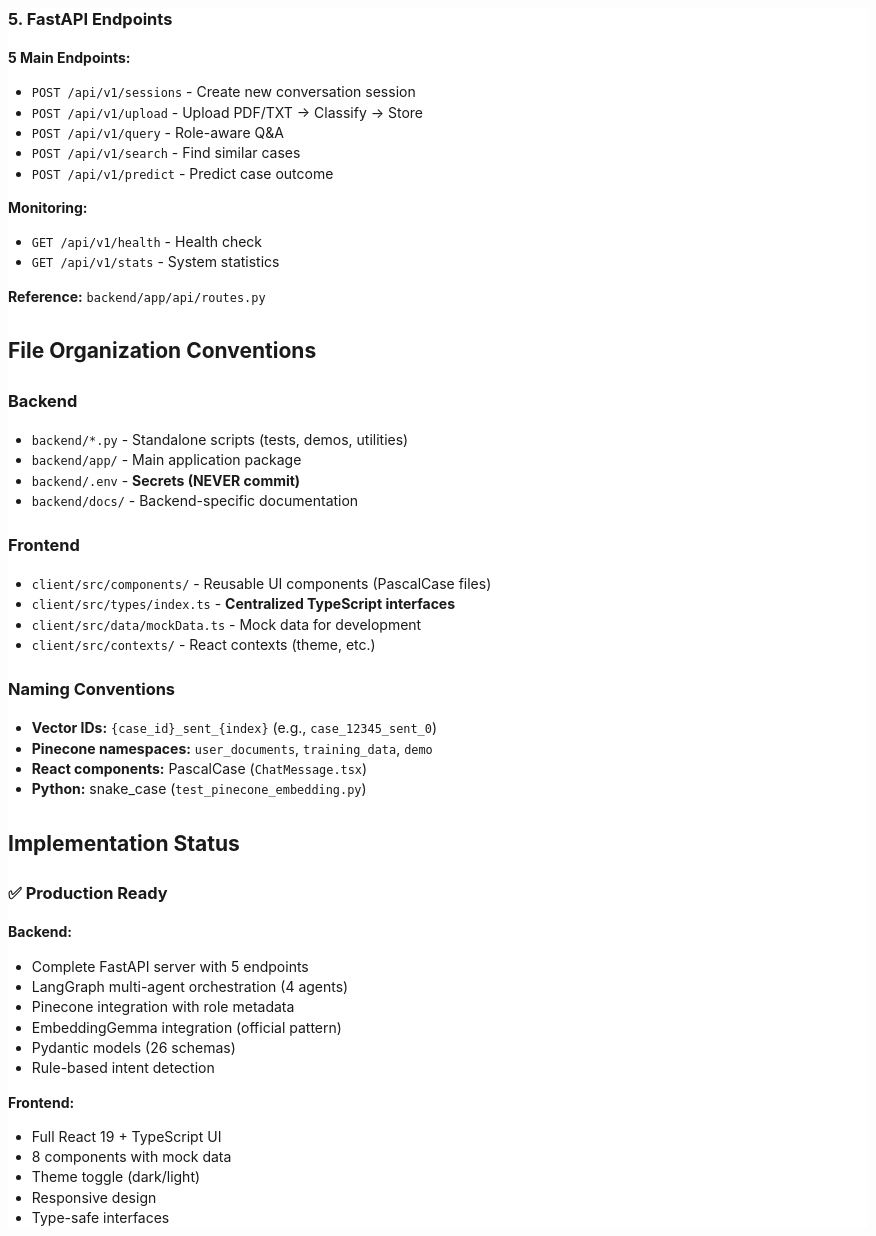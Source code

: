 ### 5. FastAPI Endpoints

**5 Main Endpoints:**
- `POST /api/v1/sessions` - Create new conversation session
- `POST /api/v1/upload` - Upload PDF/TXT → Classify → Store
- `POST /api/v1/query` - Role-aware Q&A
- `POST /api/v1/search` - Find similar cases
- `POST /api/v1/predict` - Predict case outcome

**Monitoring:**
- `GET /api/v1/health` - Health check
- `GET /api/v1/stats` - System statistics

**Reference:** `backend/app/api/routes.py`

## File Organization Conventions

### Backend
- `backend/*.py` - Standalone scripts (tests, demos, utilities)
- `backend/app/` - Main application package
- `backend/.env` - **Secrets (NEVER commit)**
- `backend/docs/` - Backend-specific documentation

### Frontend
- `client/src/components/` - Reusable UI components (PascalCase files)
- `client/src/types/index.ts` - **Centralized TypeScript interfaces**
- `client/src/data/mockData.ts` - Mock data for development
- `client/src/contexts/` - React contexts (theme, etc.)

### Naming Conventions
- **Vector IDs:** `{case_id}_sent_{index}` (e.g., `case_12345_sent_0`)
- **Pinecone namespaces:** `user_documents`, `training_data`, `demo`
- **React components:** PascalCase (`ChatMessage.tsx`)
- **Python:** snake_case (`test_pinecone_embedding.py`)

## Implementation Status

### ✅ Production Ready
**Backend:**
- Complete FastAPI server with 5 endpoints
- LangGraph multi-agent orchestration (4 agents)
- Pinecone integration with role metadata
- EmbeddingGemma integration (official pattern)
- Pydantic models (26 schemas)
- Rule-based intent detection

**Frontend:**
- Full React 19 + TypeScript UI
- 8 components with mock data
- Theme toggle (dark/light)
- Responsive design
- Type-safe interfaces
